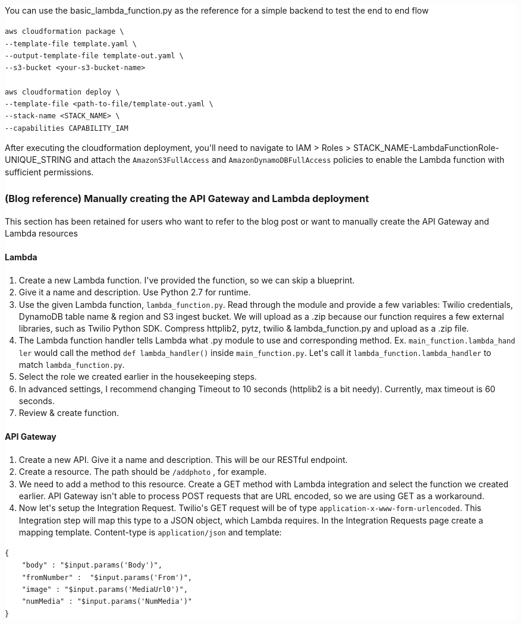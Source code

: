 You can use the basic_lambda_function.py as the reference for a simple backend to test the end to
end flow

```
aws cloudformation package \
--template-file template.yaml \
--output-template-file template-out.yaml \
--s3-bucket <your-s3-bucket-name>

aws cloudformation deploy \
--template-file <path-to-file/template-out.yaml \
--stack-name <STACK_NAME> \
--capabilities CAPABILITY_IAM
```

After executing the cloudformation deployment, you'll need to navigate to IAM > Roles > STACK_NAME-LambdaFunctionRole-UNIQUE_STRING and attach the `AmazonS3FullAccess` and `AmazonDynamoDBFullAccess` policies to enable the Lambda function with sufficient permissions.

### (Blog reference) Manually creating the API Gateway and Lambda deployment
This section has been retained for users who want to refer to the blog post or want to manually
create the API Gateway and Lambda resources

#### Lambda
1. Create a new Lambda function. I've provided the function, so we can skip a blueprint.
2. Give it a name and description. Use Python 2.7 for runtime. 
3. Use the given Lambda function, `lambda_function.py`. Read through the module and provide a few variables: Twilio credentials, DynamoDB table name & region and S3 ingest bucket. We will upload as a .zip because our function requires a few external libraries, such as Twilio Python SDK. Compress httplib2, pytz, twilio & lambda_function.py and upload as a .zip file. 
4. The Lambda function handler tells Lambda what .py module to use and corresponding method. Ex. `main_function.lambda_handler` would call the method `def lambda_handler()` inside `main_function.py`. Let's call it `lambda_function.lambda_handler` to match `lambda_function.py`. 
5. Select the role we created earlier in the housekeeping steps. 
6. In advanced settings, I recommend changing Timeout to 10 seconds (httplib2 is a bit needy). Currently, max timeout is 60 seconds. 
7. Review & create function. 

#### API Gateway
1. Create a new API. Give it a name and description. This will be our RESTful endpoint. 
2. Create a resource. The path should be `/addphoto` , for example.
3. We need to add a method to this resource. Create a GET method with Lambda integration and select the function we created earlier. API Gateway isn't able to process POST requests that are URL encoded, so we are using GET as a workaround.
4. Now let's setup the Integration Request. Twilio's GET request will be of type `application-x-www-form-urlencoded`. This Integration step will map this type to a JSON object, which Lambda requires. In the Integration Requests page create a mapping template. Content-type is `application/json` and template:
```
{
    "body" : "$input.params('Body')",
    "fromNumber" :  "$input.params('From')",
    "image" : "$input.params('MediaUrl0')",
    "numMedia" : "$input.params('NumMedia')"
}
```
